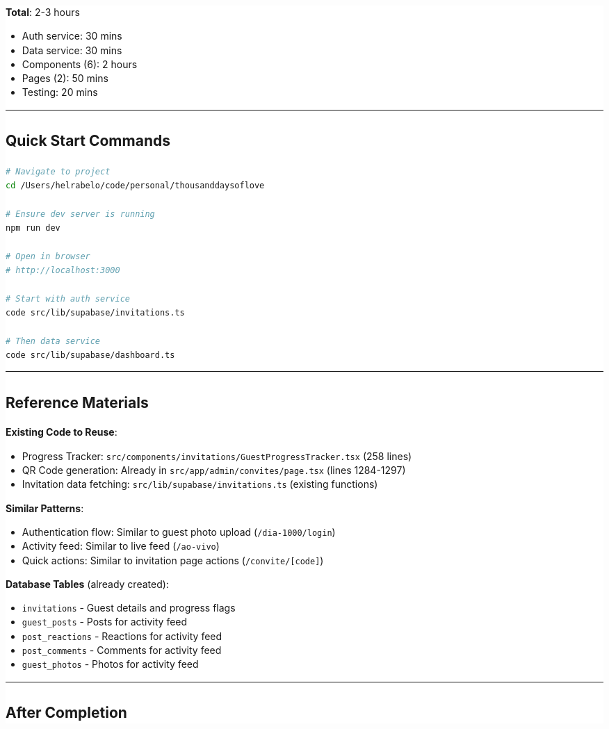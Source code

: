 **Total**: 2-3 hours

- Auth service: 30 mins
- Data service: 30 mins
- Components (6): 2 hours
- Pages (2): 50 mins
- Testing: 20 mins

---

## Quick Start Commands

```bash
# Navigate to project
cd /Users/helrabelo/code/personal/thousanddaysoflove

# Ensure dev server is running
npm run dev

# Open in browser
# http://localhost:3000

# Start with auth service
code src/lib/supabase/invitations.ts

# Then data service
code src/lib/supabase/dashboard.ts
```

---

## Reference Materials

**Existing Code to Reuse**:
- Progress Tracker: `src/components/invitations/GuestProgressTracker.tsx` (258 lines)
- QR Code generation: Already in `src/app/admin/convites/page.tsx` (lines 1284-1297)
- Invitation data fetching: `src/lib/supabase/invitations.ts` (existing functions)

**Similar Patterns**:
- Authentication flow: Similar to guest photo upload (`/dia-1000/login`)
- Activity feed: Similar to live feed (`/ao-vivo`)
- Quick actions: Similar to invitation page actions (`/convite/[code]`)

**Database Tables** (already created):
- `invitations` - Guest details and progress flags
- `guest_posts` - Posts for activity feed
- `post_reactions` - Reactions for activity feed
- `post_comments` - Comments for activity feed
- `guest_photos` - Photos for activity feed

---

## After Completion
